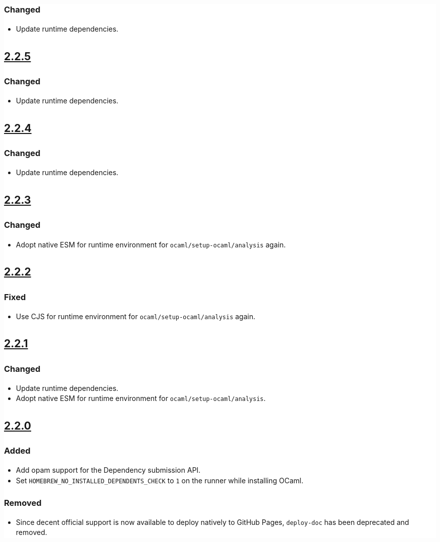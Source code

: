 ### Changed

- Update runtime dependencies.

## [2.2.5]

### Changed

- Update runtime dependencies.

## [2.2.4]

### Changed

- Update runtime dependencies.

## [2.2.3]

### Changed

- Adopt native ESM for runtime environment for `ocaml/setup-ocaml/analysis`
  again.

## [2.2.2]

### Fixed

- Use CJS for runtime environment for `ocaml/setup-ocaml/analysis` again.

## [2.2.1]

### Changed

- Update runtime dependencies.
- Adopt native ESM for runtime environment for `ocaml/setup-ocaml/analysis`.

## [2.2.0]

### Added

- Add opam support for the Dependency submission API.
- Set `HOMEBREW_NO_INSTALLED_DEPENDENTS_CHECK` to `1` on the runner while
  installing OCaml.

### Removed

- Since decent official support is now available to deploy natively to GitHub
  Pages, `deploy-doc` has been deprecated and removed.


[unreleased]: https://github.com/ocaml/setup-ocaml/compare/v3.0.0-alpha...HEAD
[3.0.0-alpha]: https://github.com/ocaml/setup-ocaml/compare/v2.2.10...v3.0.0-alpha
[2.2.10]: https://github.com/ocaml/setup-ocaml/compare/v2.2.9...v2.2.10
[2.2.9]: https://github.com/ocaml/setup-ocaml/compare/v2.2.8...v2.2.9
[2.2.8]: https://github.com/ocaml/setup-ocaml/compare/v2.2.7...v2.2.8
[2.2.7]: https://github.com/ocaml/setup-ocaml/compare/v2.2.6...v2.2.7
[2.2.6]: https://github.com/ocaml/setup-ocaml/compare/v2.2.5...v2.2.6
[2.2.5]: https://github.com/ocaml/setup-ocaml/compare/v2.2.4...v2.2.5
[2.2.4]: https://github.com/ocaml/setup-ocaml/compare/v2.2.3...v2.2.4
[2.2.3]: https://github.com/ocaml/setup-ocaml/compare/v2.2.2...v2.2.3
[2.2.2]: https://github.com/ocaml/setup-ocaml/compare/v2.2.1...v2.2.2
[2.2.1]: https://github.com/ocaml/setup-ocaml/compare/v2.2.0...v2.2.1
[2.2.0]: https://github.com/ocaml/setup-ocaml/compare/v2.1.8...v2.2.0
[2.1.8]: https://github.com/ocaml/setup-ocaml/compare/v2.1.7...v2.1.8
[2.1.7]: https://github.com/ocaml/setup-ocaml/compare/v2.1.6...v2.1.7
[2.1.6]: https://github.com/ocaml/setup-ocaml/compare/v2.1.5...v2.1.6
[2.1.5]: https://github.com/ocaml/setup-ocaml/compare/v2.1.4...v2.1.5
[2.1.4]: https://github.com/ocaml/setup-ocaml/compare/v2.1.3...v2.1.4
[2.1.3]: https://github.com/ocaml/setup-ocaml/compare/v2.1.2...v2.1.3
[2.1.2]: https://github.com/ocaml/setup-ocaml/compare/v2.1.1...v2.1.2
[2.1.1]: https://github.com/ocaml/setup-ocaml/compare/v2.1.0...v2.1.1
[2.1.0]: https://github.com/ocaml/setup-ocaml/compare/v2.0.21...v2.1.0
[2.0.21]: https://github.com/ocaml/setup-ocaml/compare/v2.0.20...v2.0.21
[2.0.20]: https://github.com/ocaml/setup-ocaml/compare/v2.0.19...v2.0.20
[2.0.19]: https://github.com/ocaml/setup-ocaml/compare/v2.0.18...v2.0.19
[2.0.18]: https://github.com/ocaml/setup-ocaml/compare/v2.0.17...v2.0.18
[2.0.17]: https://github.com/ocaml/setup-ocaml/compare/v2.0.16...v2.0.17
[2.0.16]: https://github.com/ocaml/setup-ocaml/compare/v2.0.15...v2.0.16
[2.0.15]: https://github.com/ocaml/setup-ocaml/compare/v2.0.14...v2.0.15
[2.0.14]: https://github.com/ocaml/setup-ocaml/compare/v2.0.13...v2.0.14
[2.0.13]: https://github.com/ocaml/setup-ocaml/compare/v2.0.12...v2.0.13
[2.0.12]: https://github.com/ocaml/setup-ocaml/compare/v2.0.11...v2.0.12
[2.0.11]: https://github.com/ocaml/setup-ocaml/compare/v2.0.10...v2.0.11
[2.0.10]: https://github.com/ocaml/setup-ocaml/compare/v2.0.9...v2.0.10
[2.0.9]: https://github.com/ocaml/setup-ocaml/compare/v2.0.8...v2.0.9
[2.0.8]: https://github.com/ocaml/setup-ocaml/compare/v2.0.7...v2.0.8
[2.0.7]: https://github.com/ocaml/setup-ocaml/compare/v2.0.6...v2.0.7
[2.0.6]: https://github.com/ocaml/setup-ocaml/compare/v2.0.5...v2.0.6
[2.0.5]: https://github.com/ocaml/setup-ocaml/compare/v2.0.4...v2.0.5
[2.0.4]: https://github.com/ocaml/setup-ocaml/compare/v2.0.3...v2.0.4
[2.0.3]: https://github.com/ocaml/setup-ocaml/compare/v2.0.2...v2.0.3
[2.0.2]: https://github.com/ocaml/setup-ocaml/compare/v2.0.1...v2.0.2
[2.0.1]: https://github.com/ocaml/setup-ocaml/compare/v2.0.0...v2.0.1
[2.0.0]: https://github.com/ocaml/setup-ocaml/compare/v2.0.0-beta13...v2.0.0
[2.0.0-beta13]: https://github.com/ocaml/setup-ocaml/compare/v2.0.0-beta12...v2.0.0-beta13
[2.0.0-beta12]: https://github.com/ocaml/setup-ocaml/compare/v2.0.0-beta11...v2.0.0-beta12
[2.0.0-beta11]: https://github.com/ocaml/setup-ocaml/compare/v2.0.0-beta10...v2.0.0-beta11
[2.0.0-beta10]: https://github.com/ocaml/setup-ocaml/compare/v2.0.0-beta9...v2.0.0-beta10
[2.0.0-beta9]: https://github.com/ocaml/setup-ocaml/compare/v2.0.0-beta8...v2.0.0-beta9
[2.0.0-beta8]: https://github.com/ocaml/setup-ocaml/compare/v2.0.0-beta7...v2.0.0-beta8
[2.0.0-beta7]: https://github.com/ocaml/setup-ocaml/compare/v2.0.0-beta6...v2.0.0-beta7
[2.0.0-beta6]: https://github.com/ocaml/setup-ocaml/compare/v2.0.0-beta5...v2.0.0-beta6
[2.0.0-beta5]: https://github.com/ocaml/setup-ocaml/compare/v2.0.0-beta4...v2.0.0-beta5
[2.0.0-beta4]: https://github.com/ocaml/setup-ocaml/compare/v2.0.0-beta3...v2.0.0-beta4
[2.0.0-beta3]: https://github.com/ocaml/setup-ocaml/compare/v2.0.0-beta2...v2.0.0-beta3
[2.0.0-beta2]: https://github.com/ocaml/setup-ocaml/compare/v2.0.0-beta...v2.0.0-beta2
[2.0.0-beta]: https://github.com/ocaml/setup-ocaml/compare/v2.0.0-alpha...v2.0.0-beta
[2.0.0-alpha]: https://github.com/ocaml/setup-ocaml/compare/v1.1.11...v2.0.0-alpha
[1.1.11]: https://github.com/ocaml/setup-ocaml/compare/v1.1.10...v1.1.11
[1.1.10]: https://github.com/ocaml/setup-ocaml/compare/v1.1.9...v1.1.10
[1.1.9]: https://github.com/ocaml/setup-ocaml/compare/v1.1.8...v1.1.9
[1.1.8]: https://github.com/ocaml/setup-ocaml/compare/v1.1.7...v1.1.8
[1.1.7]: https://github.com/ocaml/setup-ocaml/compare/v1.1.6...v1.1.7
[1.1.6]: https://github.com/ocaml/setup-ocaml/compare/v1.1.5...v1.1.6
[1.1.5]: https://github.com/ocaml/setup-ocaml/compare/v1.1.4...v1.1.5
[1.1.4]: https://github.com/ocaml/setup-ocaml/compare/v1.1.3...v1.1.4
[1.1.3]: https://github.com/ocaml/setup-ocaml/compare/v1.1.2...v1.1.3
[1.1.2]: https://github.com/ocaml/setup-ocaml/compare/v1.1.1...v1.1.2
[1.1.1]: https://github.com/ocaml/setup-ocaml/compare/v1.1.0...v1.1.1
[1.1.0]: https://github.com/ocaml/setup-ocaml/compare/v1.0.1...v1.1.0
[1.0.1]: https://github.com/ocaml/setup-ocaml/compare/v1.0...v1.0.1
[1.0]: https://github.com/ocaml/setup-ocaml/releases/tag/v0.0.1